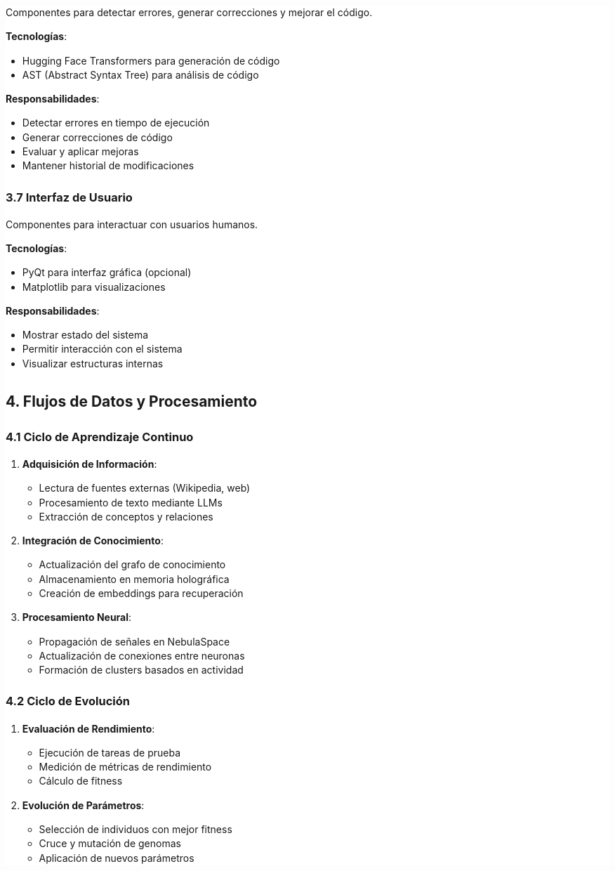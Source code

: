 Componentes para detectar errores, generar correcciones y mejorar el código.

**Tecnologías**:
- Hugging Face Transformers para generación de código
- AST (Abstract Syntax Tree) para análisis de código

**Responsabilidades**:
- Detectar errores en tiempo de ejecución
- Generar correcciones de código
- Evaluar y aplicar mejoras
- Mantener historial de modificaciones

### 3.7 Interfaz de Usuario

Componentes para interactuar con usuarios humanos.

**Tecnologías**:
- PyQt para interfaz gráfica (opcional)
- Matplotlib para visualizaciones

**Responsabilidades**:
- Mostrar estado del sistema
- Permitir interacción con el sistema
- Visualizar estructuras internas

## 4. Flujos de Datos y Procesamiento

### 4.1 Ciclo de Aprendizaje Continuo

1. **Adquisición de Información**:
   - Lectura de fuentes externas (Wikipedia, web)
   - Procesamiento de texto mediante LLMs
   - Extracción de conceptos y relaciones

2. **Integración de Conocimiento**:
   - Actualización del grafo de conocimiento
   - Almacenamiento en memoria holográfica
   - Creación de embeddings para recuperación

3. **Procesamiento Neural**:
   - Propagación de señales en NebulaSpace
   - Actualización de conexiones entre neuronas
   - Formación de clusters basados en actividad

### 4.2 Ciclo de Evolución

1. **Evaluación de Rendimiento**:
   - Ejecución de tareas de prueba
   - Medición de métricas de rendimiento
   - Cálculo de fitness

2. **Evolución de Parámetros**:
   - Selección de individuos con mejor fitness
   - Cruce y mutación de genomas
   - Aplicación de nuevos parámetros
